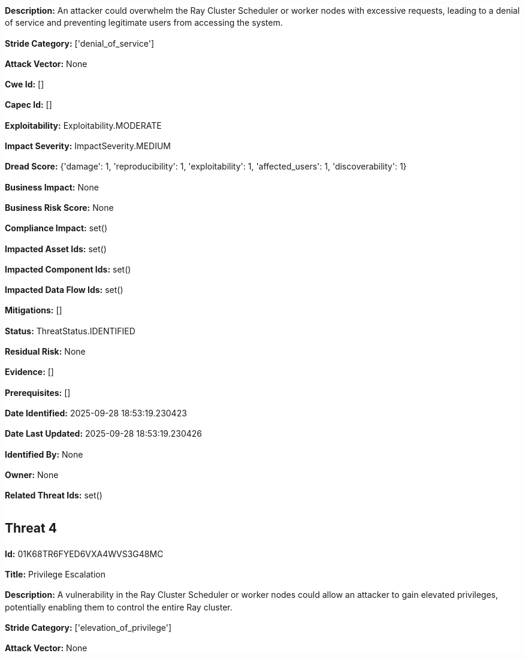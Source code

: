**Description:** An attacker could overwhelm the Ray Cluster Scheduler or worker nodes with excessive requests, leading to a denial of service and preventing legitimate users from accessing the system.

**Stride Category:** ['denial_of_service']

**Attack Vector:** None

**Cwe Id:** []

**Capec Id:** []

**Exploitability:** Exploitability.MODERATE

**Impact Severity:** ImpactSeverity.MEDIUM

**Dread Score:** {'damage': 1, 'reproducibility': 1, 'exploitability': 1, 'affected_users': 1, 'discoverability': 1}

**Business Impact:** None

**Business Risk Score:** None

**Compliance Impact:** set()

**Impacted Asset Ids:** set()

**Impacted Component Ids:** set()

**Impacted Data Flow Ids:** set()

**Mitigations:** []

**Status:** ThreatStatus.IDENTIFIED

**Residual Risk:** None

**Evidence:** []

**Prerequisites:** []

**Date Identified:** 2025-09-28 18:53:19.230423

**Date Last Updated:** 2025-09-28 18:53:19.230426

**Identified By:** None

**Owner:** None

**Related Threat Ids:** set()

## Threat 4

**Id:** 01K68TR6FYED6VXA4WVS3G48MC

**Title:** Privilege Escalation

**Description:** A vulnerability in the Ray Cluster Scheduler or worker nodes could allow an attacker to gain elevated privileges, potentially enabling them to control the entire Ray cluster.

**Stride Category:** ['elevation_of_privilege']

**Attack Vector:** None
